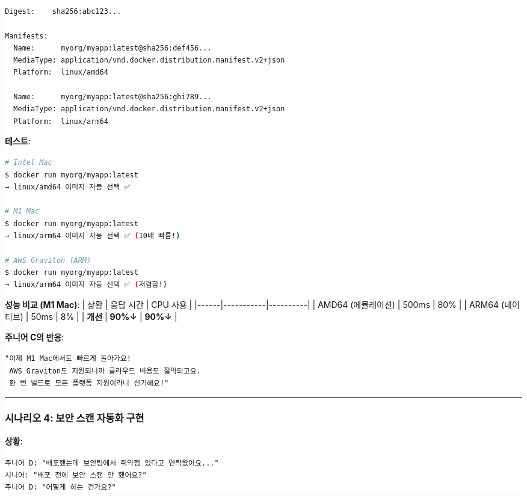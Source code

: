 ```bash
Digest:    sha256:abc123...

Manifests:
  Name:      myorg/myapp:latest@sha256:def456...
  MediaType: application/vnd.docker.distribution.manifest.v2+json
  Platform:  linux/amd64

  Name:      myorg/myapp:latest@sha256:ghi789...
  MediaType: application/vnd.docker.distribution.manifest.v2+json
  Platform:  linux/arm64
```

**테스트**:
```bash
# Intel Mac
$ docker run myorg/myapp:latest
→ linux/amd64 이미지 자동 선택 ✅

# M1 Mac
$ docker run myorg/myapp:latest
→ linux/arm64 이미지 자동 선택 ✅ (10배 빠름!)

# AWS Graviton (ARM)
$ docker run myorg/myapp:latest
→ linux/arm64 이미지 자동 선택 ✅ (저렴함!)
```

**성능 비교 (M1 Mac)**:
| 상황 | 응답 시간 | CPU 사용 |
|------|-----------|----------|
| AMD64 (에뮬레이션) | 500ms | 80% |
| ARM64 (네이티브) | 50ms | 8% |
| **개선** | **90%↓** | **90%↓** |

**주니어 C의 반응**:
```
"이제 M1 Mac에서도 빠르게 돌아가요!
 AWS Graviton도 지원되니까 클라우드 비용도 절약되고요.
 한 번 빌드로 모든 플랫폼 지원이라니 신기해요!"
```

---

### 시나리오 4: 보안 스캔 자동화 구현

**상황**:
```
주니어 D: "배포했는데 보안팀에서 취약점 있다고 연락왔어요..."
시니어: "배포 전에 보안 스캔 안 했어요?"
주니어 D: "어떻게 하는 건가요?"
```
